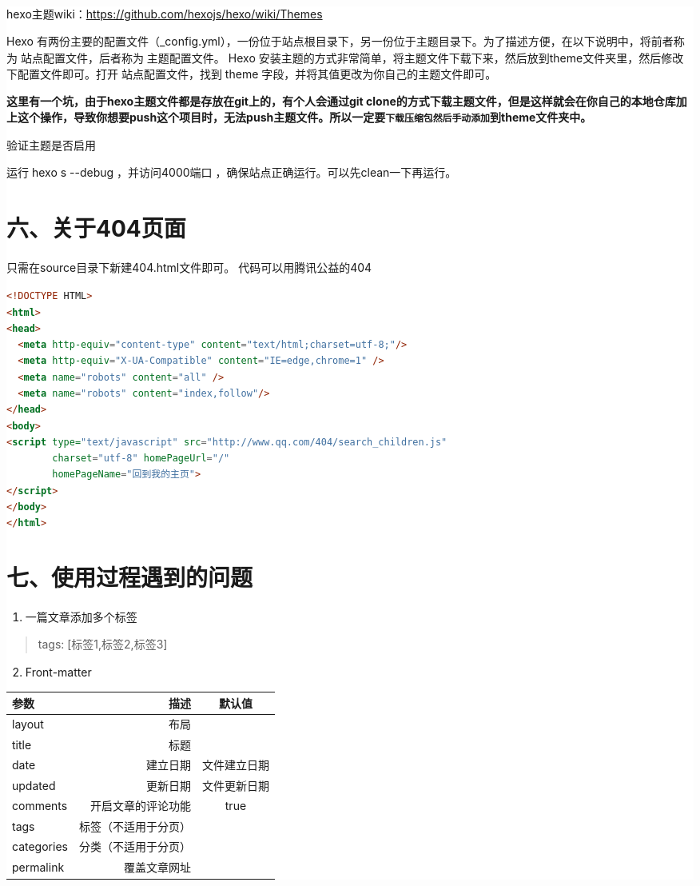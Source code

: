 hexo主题wiki：https://github.com/hexojs/hexo/wiki/Themes

Hexo 有两份主要的配置文件（_config.yml），一份位于站点根目录下，另一份位于主题目录下。为了描述方便，在以下说明中，将前者称为 站点配置文件，后者称为 主题配置文件。
Hexo 安装主题的方式非常简单，将主题文件下载下来，然后放到theme文件夹里，然后修改下配置文件即可。打开 站点配置文件，找到 theme 字段，并将其值更改为你自己的主题文件即可。

**这里有一个坑，由于hexo主题文件都是存放在git上的，有个人会通过git clone的方式下载主题文件，但是这样就会在你自己的本地仓库加上这个操作，导致你想要push这个项目时，无法push主题文件。所以一定要`下载压缩包然后手动添加`到theme文件夹中。**

验证主题是否启用

运行 hexo s --debug ，并访问4000端口 ，确保站点正确运行。可以先clean一下再运行。

# 六、关于404页面
只需在source目录下新建404.html文件即可。
代码可以用腾讯公益的404
```html
<!DOCTYPE HTML>
<html>
<head>
  <meta http-equiv="content-type" content="text/html;charset=utf-8;"/>
  <meta http-equiv="X-UA-Compatible" content="IE=edge,chrome=1" />
  <meta name="robots" content="all" />
  <meta name="robots" content="index,follow"/>
</head>
<body>
<script type="text/javascript" src="http://www.qq.com/404/search_children.js"
        charset="utf-8" homePageUrl="/"
        homePageName="回到我的主页">
</script>
</body>
</html>
```

# 七、使用过程遇到的问题
1. 一篇文章添加多个标签
> tags: [标签1,标签2,标签3]

2. Front-matter

| 参数	      | 描述	| 默认值  |
| :------- | -------: | :--: |
| layout      | 布局  |  |
| title	      | 标题            |  |
| date        |	建立日期	|文件建立日期|
| updated	    | 更新日期	|文件更新日期|
| comments	  |开启文章的评论功能	|true|
| tags	      | 标签（不适用于分页）| |
| categories	| 分类（不适用于分页）| |
| permalink	  | 覆盖文章网址 |  |
 
